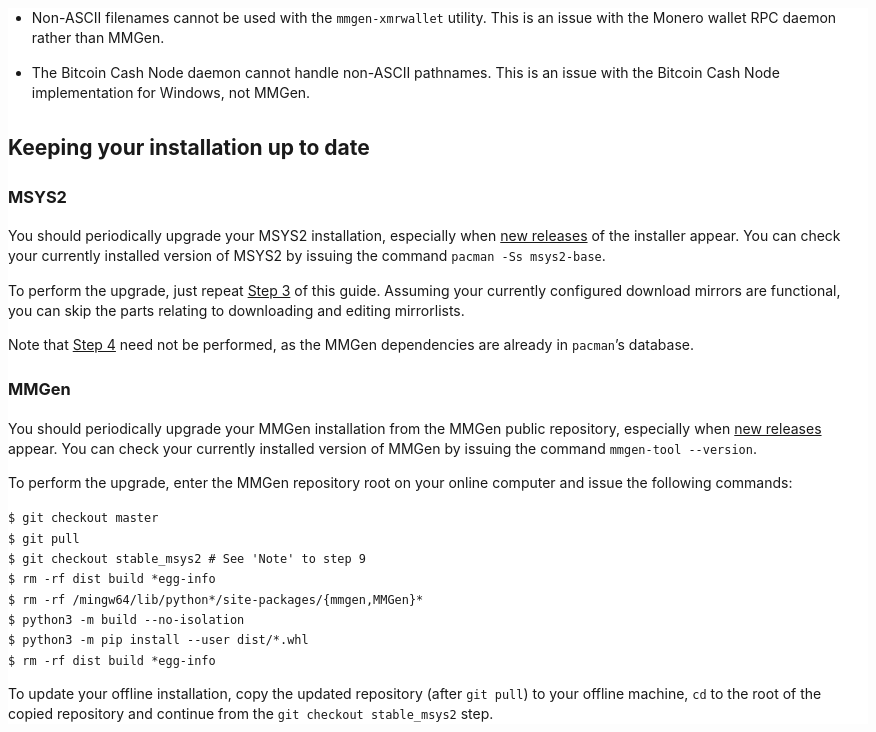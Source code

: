 + Non-ASCII filenames cannot be used with the `mmgen-xmrwallet` utility.  This
  is an issue with the Monero wallet RPC daemon rather than MMGen.

+ The Bitcoin Cash Node daemon cannot handle non-ASCII pathnames.  This is an
  issue with the Bitcoin Cash Node implementation for Windows, not MMGen.

## <a id="a_u">Keeping your installation up to date</a>

### <a id="a_us">MSYS2</a>

You should periodically upgrade your MSYS2 installation, especially when [new
releases][mh] of the installer appear.  You can check your currently installed
version of MSYS2 by issuing the command `pacman -Ss msys2-base`.

To perform the upgrade, just repeat [Step 3](#a_ug) of this guide.  Assuming
your currently configured download mirrors are functional, you can skip the
parts relating to downloading and editing mirrorlists.

Note that [Step 4](#a_md) need not be performed, as the MMGen dependencies
are already in `pacman`’s database.

### <a id="a_um">MMGen</a>

You should periodically upgrade your MMGen installation from the MMGen public
repository, especially when [new releases][mr] appear.  You can check your
currently installed version of MMGen by issuing the command `mmgen-tool
--version`.

To perform the upgrade, enter the MMGen repository root on your online
computer and issue the following commands:

```text
$ git checkout master
$ git pull
$ git checkout stable_msys2 # See 'Note' to step 9
$ rm -rf dist build *egg-info
$ rm -rf /mingw64/lib/python*/site-packages/{mmgen,MMGen}*
$ python3 -m build --no-isolation
$ python3 -m pip install --user dist/*.whl
$ rm -rf dist build *egg-info
```

To update your offline installation, copy the updated repository (after `git
pull`) to your offline machine, `cd` to the root of the copied repository and
continue from the `git checkout stable_msys2` step.

[mh]: https://www.msys2.org
[mp]: https://sourceforge.net/projects/msys2
[mw]: https://github.com/msys2/msys2/wiki
[ov]: ../releases/tag/v0.9.8
[sd]: https://download.sysinternals.com/files/SDelete.zip
[mr]: ../releases
[di]: Deprecated-MSWin-Installation
[ib]: Install-Bitcoind
[gs]: Getting-Started-with-MMGen
[pl]: Altcoin-and-Forkcoin-Support#a_oe
[ax]: command-help-autosign
[mc]: Altcoin-and-Forkcoin-Support#a_xmr
[ts]: Test-Suite

